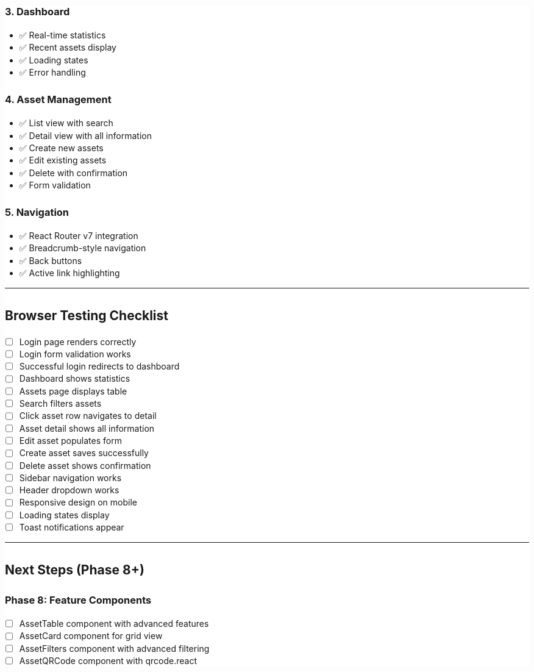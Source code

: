 ### 3. Dashboard
- ✅ Real-time statistics
- ✅ Recent assets display
- ✅ Loading states
- ✅ Error handling

### 4. Asset Management
- ✅ List view with search
- ✅ Detail view with all information
- ✅ Create new assets
- ✅ Edit existing assets
- ✅ Delete with confirmation
- ✅ Form validation

### 5. Navigation
- ✅ React Router v7 integration
- ✅ Breadcrumb-style navigation
- ✅ Back buttons
- ✅ Active link highlighting

---

## Browser Testing Checklist

- [ ] Login page renders correctly
- [ ] Login form validation works
- [ ] Successful login redirects to dashboard
- [ ] Dashboard shows statistics
- [ ] Assets page displays table
- [ ] Search filters assets
- [ ] Click asset row navigates to detail
- [ ] Asset detail shows all information
- [ ] Edit asset populates form
- [ ] Create asset saves successfully
- [ ] Delete asset shows confirmation
- [ ] Sidebar navigation works
- [ ] Header dropdown works
- [ ] Responsive design on mobile
- [ ] Loading states display
- [ ] Toast notifications appear

---

## Next Steps (Phase 8+)

### Phase 8: Feature Components
- [ ] AssetTable component with advanced features
- [ ] AssetCard component for grid view
- [ ] AssetFilters component with advanced filtering
- [ ] AssetQRCode component with qrcode.react
